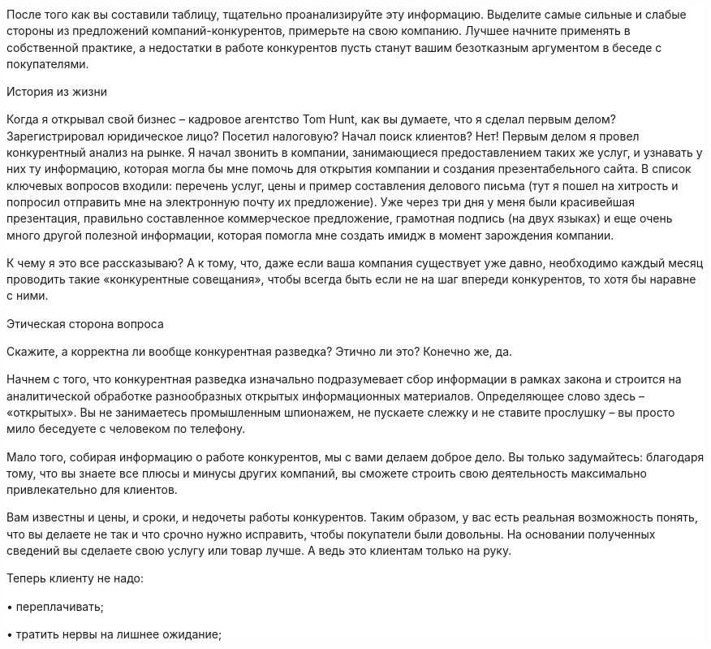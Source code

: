 После того как вы составили таблицу, тщательно проанализируйте эту
информацию. Выделите самые сильные и слабые стороны из предложений
компаний-конкурентов, примерьте на свою компанию. Лучшее начните
применять в собственной практике, а недостатки в работе конкурентов
пусть станут вашим безотказным аргументом в беседе с покупателями.

История из жизни

Когда я открывал свой бизнес – кадровое агентство Tom Hunt, как вы
думаете, что я сделал первым делом? Зарегистрировал юридическое лицо?
Посетил налоговую? Начал поиск клиентов? Нет! Первым делом я провел
конкурентный анализ на рынке. Я начал звонить в компании, занимающиеся
предоставлением таких же услуг, и узнавать у них ту информацию, которая
могла бы мне помочь для открытия компании и создания презентабельного
сайта. В список ключевых вопросов входили: перечень услуг, цены и пример
составления делового письма (тут я пошел на хитрость и попросил
отправить мне на электронную почту их предложение). Уже через три дня у
меня были красивейшая презентация, правильно составленное коммерческое
предложение, грамотная подпись (на двух языках) и еще очень много другой
полезной информации, которая помогла мне создать имидж в момент
зарождения компании.

К чему я это все рассказываю? А к тому, что, даже если ваша компания
существует уже давно, необходимо каждый месяц проводить такие
«конкурентные совещания», чтобы всегда быть если не на шаг впереди
конкурентов, то хотя бы наравне с ними.

Этическая сторона вопроса

Скажите, а корректна ли вообще конкурентная разведка? Этично ли это?
Конечно же, да.

Начнем с того, что конкурентная разведка изначально подразумевает сбор
информации в рамках закона и строится на аналитической обработке
разнообразных открытых информационных материалов. Определяющее слово
здесь – «открытых». Вы не занимаетесь промышленным шпионажем, не
пускаете слежку и не ставите прослушку – вы просто мило беседуете с
человеком по телефону.

Мало того, собирая информацию о работе конкурентов, мы с вами делаем
доброе дело. Вы только задумайтесь: благодаря тому, что вы знаете все
плюсы и минусы других компаний, вы сможете строить свою деятельность
максимально привлекательно для клиентов.

Вам известны и цены, и сроки, и недочеты работы конкурентов. Таким
образом, у вас есть реальная возможность понять, что вы делаете не так и
что срочно нужно исправить, чтобы покупатели были довольны. На основании
полученных сведений вы сделаете свою услугу или товар лучше. А ведь это
клиентам только на руку.

Теперь клиенту не надо:

• переплачивать;

• тратить нервы на лишнее ожидание;

